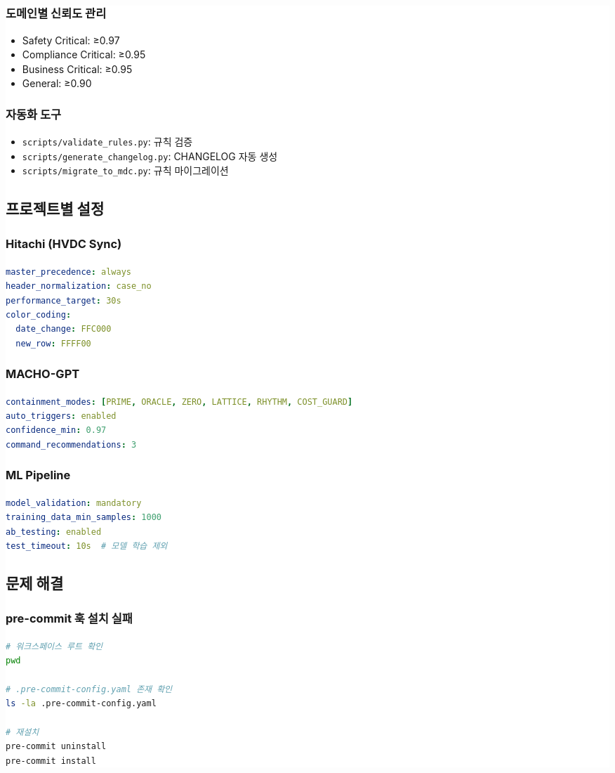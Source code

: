 ### 도메인별 신뢰도 관리
- Safety Critical: ≥0.97
- Compliance Critical: ≥0.95
- Business Critical: ≥0.95
- General: ≥0.90

### 자동화 도구
- `scripts/validate_rules.py`: 규칙 검증
- `scripts/generate_changelog.py`: CHANGELOG 자동 생성
- `scripts/migrate_to_mdc.py`: 규칙 마이그레이션

## 프로젝트별 설정

### Hitachi (HVDC Sync)
```yaml
master_precedence: always
header_normalization: case_no
performance_target: 30s
color_coding:
  date_change: FFC000
  new_row: FFFF00
```

### MACHO-GPT
```yaml
containment_modes: [PRIME, ORACLE, ZERO, LATTICE, RHYTHM, COST_GUARD]
auto_triggers: enabled
confidence_min: 0.97
command_recommendations: 3
```

### ML Pipeline
```yaml
model_validation: mandatory
training_data_min_samples: 1000
ab_testing: enabled
test_timeout: 10s  # 모델 학습 제외
```

## 문제 해결

### pre-commit 훅 설치 실패
```bash
# 워크스페이스 루트 확인
pwd

# .pre-commit-config.yaml 존재 확인
ls -la .pre-commit-config.yaml

# 재설치
pre-commit uninstall
pre-commit install
```
